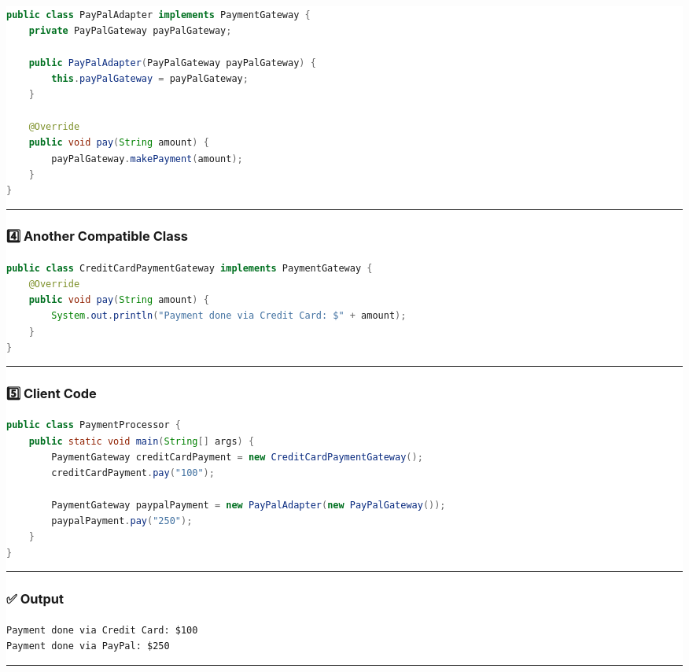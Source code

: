 ```java
public class PayPalAdapter implements PaymentGateway {
    private PayPalGateway payPalGateway;

    public PayPalAdapter(PayPalGateway payPalGateway) {
        this.payPalGateway = payPalGateway;
    }

    @Override
    public void pay(String amount) {
        payPalGateway.makePayment(amount);
    }
}
```

---

### 4️⃣ **Another Compatible Class**

```java
public class CreditCardPaymentGateway implements PaymentGateway {
    @Override
    public void pay(String amount) {
        System.out.println("Payment done via Credit Card: $" + amount);
    }
}
```

---

### 5️⃣ **Client Code**

```java
public class PaymentProcessor {
    public static void main(String[] args) {
        PaymentGateway creditCardPayment = new CreditCardPaymentGateway();
        creditCardPayment.pay("100");

        PaymentGateway paypalPayment = new PayPalAdapter(new PayPalGateway());
        paypalPayment.pay("250");
    }
}
```

---

### ✅ **Output**

```
Payment done via Credit Card: $100
Payment done via PayPal: $250
```

---
